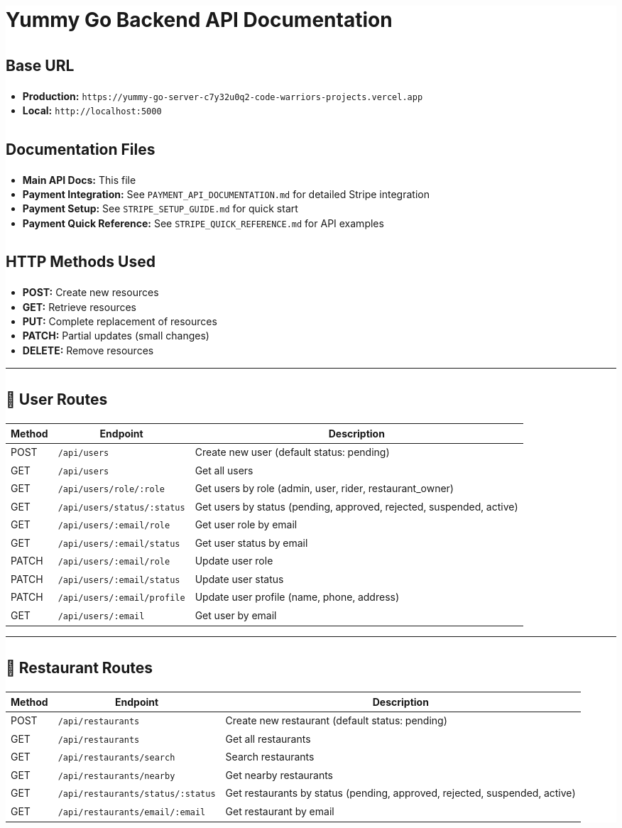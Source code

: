 # Yummy Go Backend API Documentation

## Base URL
- **Production:** `https://yummy-go-server-c7y32u0q2-code-warriors-projects.vercel.app`
- **Local:** `http://localhost:5000`

## Documentation Files
- **Main API Docs:** This file
- **Payment Integration:** See `PAYMENT_API_DOCUMENTATION.md` for detailed Stripe integration
- **Payment Setup:** See `STRIPE_SETUP_GUIDE.md` for quick start
- **Payment Quick Reference:** See `STRIPE_QUICK_REFERENCE.md` for API examples

## HTTP Methods Used
- **POST:** Create new resources
- **GET:** Retrieve resources  
- **PUT:** Complete replacement of resources
- **PATCH:** Partial updates (small changes)
- **DELETE:** Remove resources

---

## 👥 User Routes

| Method | Endpoint | Description |
|--------|----------|-------------|
| POST | `/api/users` | Create new user (default status: pending) |
| GET | `/api/users` | Get all users |
| GET | `/api/users/role/:role` | Get users by role (admin, user, rider, restaurant_owner) |
| GET | `/api/users/status/:status` | Get users by status (pending, approved, rejected, suspended, active) |
| GET | `/api/users/:email/role` | Get user role by email |
| GET | `/api/users/:email/status` | Get user status by email |
| PATCH | `/api/users/:email/role` | Update user role |
| PATCH | `/api/users/:email/status` | Update user status |
| PATCH | `/api/users/:email/profile` | Update user profile (name, phone, address) |
| GET | `/api/users/:email` | Get user by email |

---

## 🏪 Restaurant Routes

| Method | Endpoint | Description |
|--------|----------|-------------|
| POST | `/api/restaurants` | Create new restaurant (default status: pending) |
| GET | `/api/restaurants` | Get all restaurants |
| GET | `/api/restaurants/search` | Search restaurants |
| GET | `/api/restaurants/nearby` | Get nearby restaurants |
| GET | `/api/restaurants/status/:status` | Get restaurants by status (pending, approved, rejected, suspended, active) |
| GET | `/api/restaurants/email/:email` | Get restaurant by email |